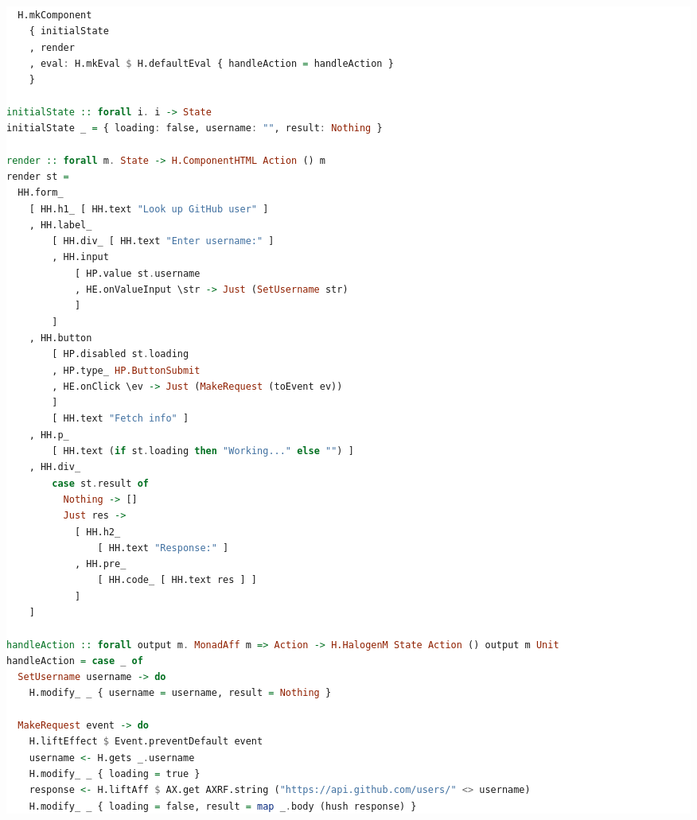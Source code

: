 ```purs
  H.mkComponent
    { initialState
    , render
    , eval: H.mkEval $ H.defaultEval { handleAction = handleAction }
    }

initialState :: forall i. i -> State
initialState _ = { loading: false, username: "", result: Nothing }

render :: forall m. State -> H.ComponentHTML Action () m
render st =
  HH.form_
    [ HH.h1_ [ HH.text "Look up GitHub user" ]
    , HH.label_
        [ HH.div_ [ HH.text "Enter username:" ]
        , HH.input
            [ HP.value st.username
            , HE.onValueInput \str -> Just (SetUsername str)
            ]
        ]
    , HH.button
        [ HP.disabled st.loading
        , HP.type_ HP.ButtonSubmit
        , HE.onClick \ev -> Just (MakeRequest (toEvent ev))
        ]
        [ HH.text "Fetch info" ]
    , HH.p_
        [ HH.text (if st.loading then "Working..." else "") ]
    , HH.div_
        case st.result of
          Nothing -> []
          Just res ->
            [ HH.h2_
                [ HH.text "Response:" ]
            , HH.pre_
                [ HH.code_ [ HH.text res ] ]
            ]
    ]

handleAction :: forall output m. MonadAff m => Action -> H.HalogenM State Action () output m Unit
handleAction = case _ of
  SetUsername username -> do
    H.modify_ _ { username = username, result = Nothing }

  MakeRequest event -> do
    H.liftEffect $ Event.preventDefault event
    username <- H.gets _.username
    H.modify_ _ { loading = true }
    response <- H.liftAff $ AX.get AXRF.string ("https://api.github.com/users/" <> username)
    H.modify_ _ { loading = false, result = map _.body (hush response) }
```
